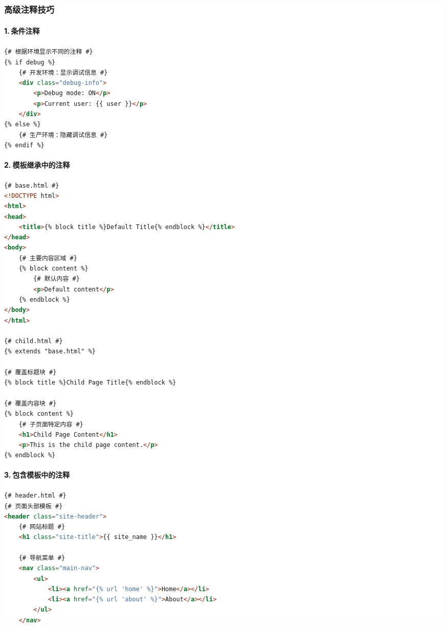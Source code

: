 ### 高级注释技巧

#### 1. 条件注释

```html
{# 根据环境显示不同的注释 #}
{% if debug %}
    {# 开发环境：显示调试信息 #}
    <div class="debug-info">
        <p>Debug mode: ON</p>
        <p>Current user: {{ user }}</p>
    </div>
{% else %}
    {# 生产环境：隐藏调试信息 #}
{% endif %}
```

#### 2. 模板继承中的注释

```html
{# base.html #}
<!DOCTYPE html>
<html>
<head>
    <title>{% block title %}Default Title{% endblock %}</title>
</head>
<body>
    {# 主要内容区域 #}
    {% block content %}
        {# 默认内容 #}
        <p>Default content</p>
    {% endblock %}
</body>
</html>

{# child.html #}
{% extends "base.html" %}

{# 覆盖标题块 #}
{% block title %}Child Page Title{% endblock %}

{# 覆盖内容块 #}
{% block content %}
    {# 子页面特定内容 #}
    <h1>Child Page Content</h1>
    <p>This is the child page content.</p>
{% endblock %}
```

#### 3. 包含模板中的注释

```html
{# header.html #}
{# 页面头部模板 #}
<header class="site-header">
    {# 网站标题 #}
    <h1 class="site-title">{{ site_name }}</h1>
    
    {# 导航菜单 #}
    <nav class="main-nav">
        <ul>
            <li><a href="{% url 'home' %}">Home</a></li>
            <li><a href="{% url 'about' %}">About</a></li>
        </ul>
    </nav>
```